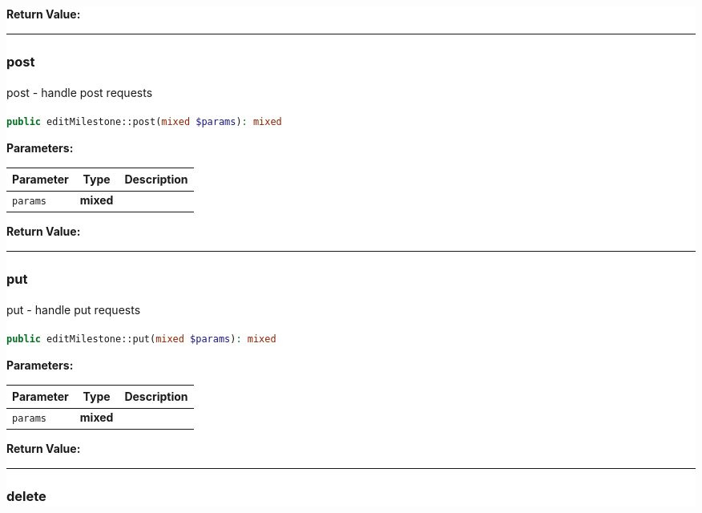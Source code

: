 
**Return Value:**





---
### post

post - handle post requests

```php
public editMilestone::post(mixed $params): mixed
```








**Parameters:**

| Parameter | Type | Description |
|-----------|------|-------------|
| `params` | **mixed** |  |


**Return Value:**





---
### put

put - handle put requests

```php
public editMilestone::put(mixed $params): mixed
```








**Parameters:**

| Parameter | Type | Description |
|-----------|------|-------------|
| `params` | **mixed** |  |


**Return Value:**





---
### delete
